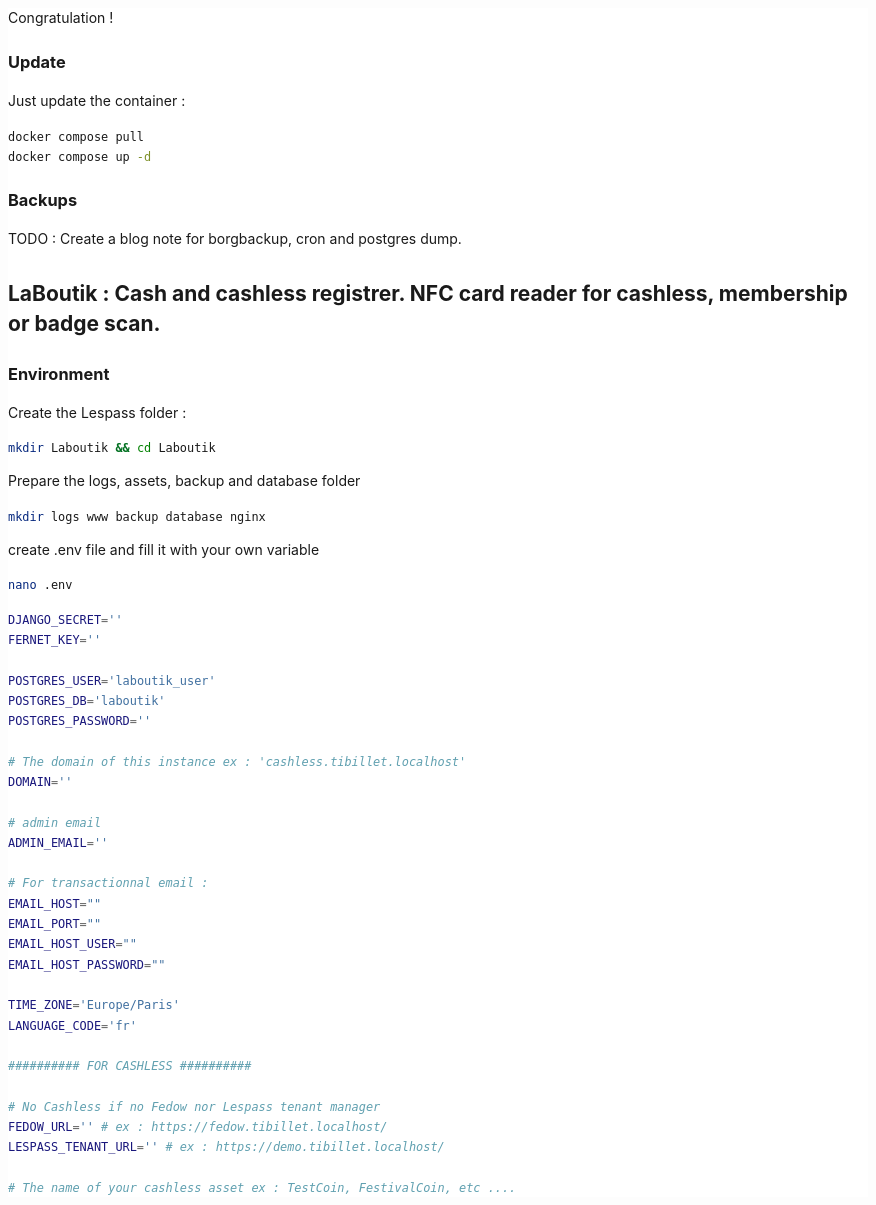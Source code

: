 Congratulation !

### Update

Just update the container :

```bash
docker compose pull
docker compose up -d
```

### Backups

TODO : Create a blog note for borgbackup, cron and postgres dump.

## LaBoutik : Cash and cashless registrer. NFC card reader for cashless, membership or badge scan.

### Environment

Create the Lespass folder :

```bash
mkdir Laboutik && cd Laboutik
```

Prepare the logs, assets, backup and database folder

```bash
mkdir logs www backup database nginx
```

create .env file and fill it with your own variable

```bash
nano .env
```

```bash
DJANGO_SECRET=''
FERNET_KEY=''

POSTGRES_USER='laboutik_user'
POSTGRES_DB='laboutik'
POSTGRES_PASSWORD=''

# The domain of this instance ex : 'cashless.tibillet.localhost'
DOMAIN=''

# admin email
ADMIN_EMAIL=''

# For transactionnal email :
EMAIL_HOST=""
EMAIL_PORT=""
EMAIL_HOST_USER=""
EMAIL_HOST_PASSWORD=""

TIME_ZONE='Europe/Paris'
LANGUAGE_CODE='fr'

########## FOR CASHLESS ##########

# No Cashless if no Fedow nor Lespass tenant manager
FEDOW_URL='' # ex : https://fedow.tibillet.localhost/
LESPASS_TENANT_URL='' # ex : https://demo.tibillet.localhost/

# The name of your cashless asset ex : TestCoin, FestivalCoin, etc ....
```